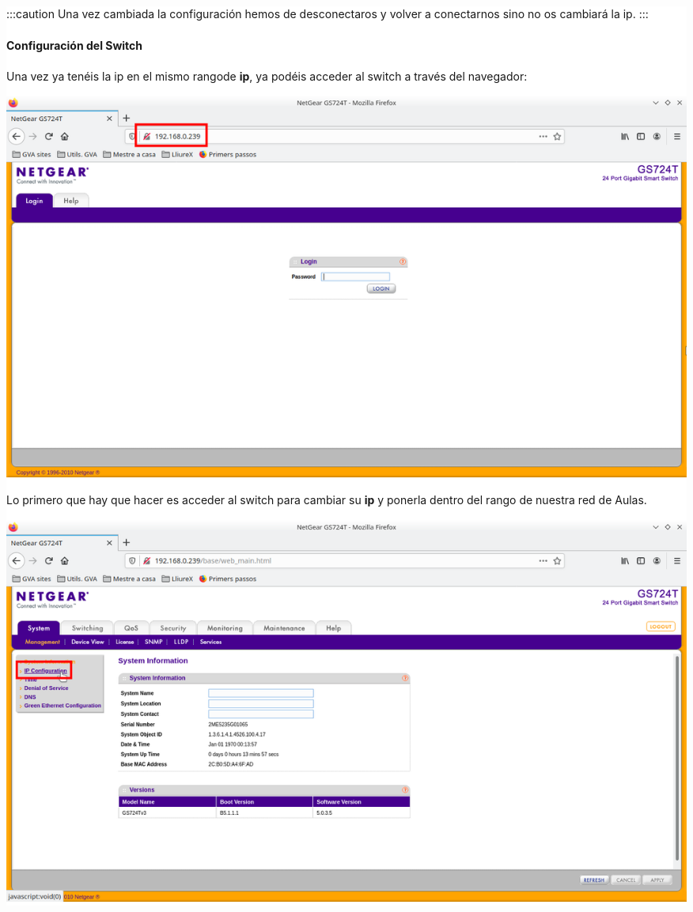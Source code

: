 
:::caution
Una vez cambiada la configuración hemos de desconectaros y volver a conectarnos sino no os cambiará la ip.
:::

#### Configuración del Switch

Una vez ya tenéis la ip en el mismo rangode **ip**, ya podéis acceder al switch a través del navegador:

![Switch Netgear](Switchs/netgear1.png)

Lo primero que hay que hacer es acceder al switch para cambiar su **ip** y ponerla dentro del rango de nuestra red de Aulas.

![Vamos a IP Configuration](Switchs/netgear2.png)